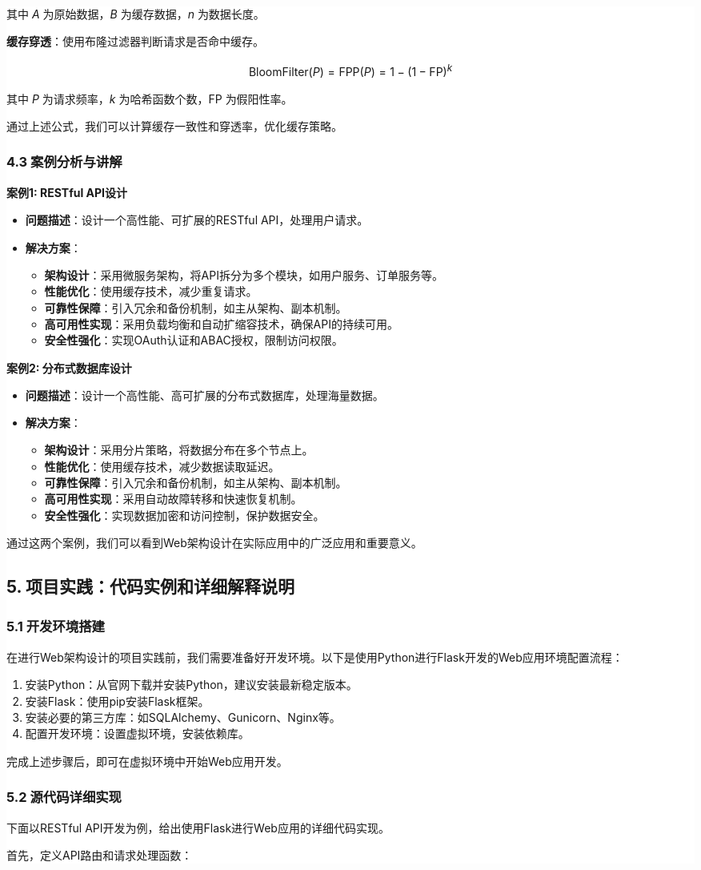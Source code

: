 其中 $A$ 为原始数据，$B$ 为缓存数据，$n$ 为数据长度。

**缓存穿透**：使用布隆过滤器判断请求是否命中缓存。

$$
\text{BloomFilter}(P) = \text{FPP}(P) = 1 - (1 - \text{FP})^k
$$

其中 $P$ 为请求频率，$k$ 为哈希函数个数，$\text{FP}$ 为假阳性率。

通过上述公式，我们可以计算缓存一致性和穿透率，优化缓存策略。

### 4.3 案例分析与讲解

**案例1: RESTful API设计**

- **问题描述**：设计一个高性能、可扩展的RESTful API，处理用户请求。
- **解决方案**：

  - **架构设计**：采用微服务架构，将API拆分为多个模块，如用户服务、订单服务等。
  - **性能优化**：使用缓存技术，减少重复请求。
  - **可靠性保障**：引入冗余和备份机制，如主从架构、副本机制。
  - **高可用性实现**：采用负载均衡和自动扩缩容技术，确保API的持续可用。
  - **安全性强化**：实现OAuth认证和ABAC授权，限制访问权限。

**案例2: 分布式数据库设计**

- **问题描述**：设计一个高性能、高可扩展的分布式数据库，处理海量数据。
- **解决方案**：

  - **架构设计**：采用分片策略，将数据分布在多个节点上。
  - **性能优化**：使用缓存技术，减少数据读取延迟。
  - **可靠性保障**：引入冗余和备份机制，如主从架构、副本机制。
  - **高可用性实现**：采用自动故障转移和快速恢复机制。
  - **安全性强化**：实现数据加密和访问控制，保护数据安全。

通过这两个案例，我们可以看到Web架构设计在实际应用中的广泛应用和重要意义。

## 5. 项目实践：代码实例和详细解释说明

### 5.1 开发环境搭建

在进行Web架构设计的项目实践前，我们需要准备好开发环境。以下是使用Python进行Flask开发的Web应用环境配置流程：

1. 安装Python：从官网下载并安装Python，建议安装最新稳定版本。
2. 安装Flask：使用pip安装Flask框架。
3. 安装必要的第三方库：如SQLAlchemy、Gunicorn、Nginx等。
4. 配置开发环境：设置虚拟环境，安装依赖库。

完成上述步骤后，即可在虚拟环境中开始Web应用开发。

### 5.2 源代码详细实现

下面以RESTful API开发为例，给出使用Flask进行Web应用的详细代码实现。

首先，定义API路由和请求处理函数：
